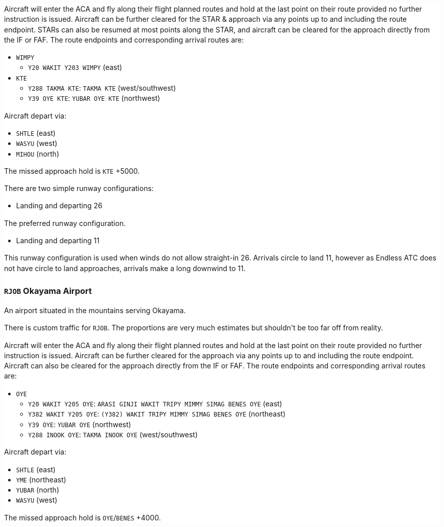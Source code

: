 Aircraft will enter the ACA and fly along their flight planned routes and hold at the last point on their route provided no further instruction is issued. Aircraft can be further cleared for the STAR & approach via any points up to and including the route endpoint. STARs can also be resumed at most points along the STAR, and aircraft can be cleared for the approach directly from the IF or FAF. The route endpoints and corresponding arrival routes are:

- `WIMPY`
	- `Y20 WAKIT Y203 WIMPY` (east)
- `KTE`
	- `Y288 TAKMA KTE`: `TAKMA KTE` (west/southwest)
	- `Y39 OYE KTE`: `YUBAR OYE KTE` (northwest)

Aircraft depart via:

- `SHTLE` (east)
- `WASYU` (west)
- `MIHOU` (north)

The missed approach hold is `KTE` +5000.

There are two simple runway configurations:

-	Landing and departing 26

The preferred runway configuration.

-	Landing and departing 11

This runway configuration is used when winds do not allow straight-in 26. Arrivals circle to land 11, however as Endless ATC does not have circle to land approaches, arrivals make a long downwind to 11.

### `RJOB` Okayama Airport

An airport situated in the mountains serving Okayama.

There is custom traffic for `RJOB`. The proportions are very much estimates but shouldn't be too far off from reality.

Aircraft will enter the ACA and fly along their flight planned routes and hold at the last point on their route provided no further instruction is issued. Aircraft can be further cleared for the approach via any points up to and including the route endpoint. Aircraft can also be cleared for the approach directly from the IF or FAF. The route endpoints and corresponding arrival routes are:

- `OYE`
	- `Y20 WAKIT Y205 OYE`: `ARASI GINJI WAKIT TRIPY MIMMY SIMAG BENES OYE` (east)
	- `Y382 WAKIT Y205 OYE`: `(Y382) WAKIT TRIPY MIMMY SIMAG BENES OYE` (northeast)
	- `Y39 OYE`: `YUBAR OYE` (northwest)
	- `Y288 INOOK OYE`: `TAKMA INOOK OYE` (west/southwest)

Aircraft depart via:

- `SHTLE` (east)
- `YME` (northeast)
- `YUBAR` (north)
- `WASYU` (west)

The missed approach hold is `OYE`/`BENES` +4000.
